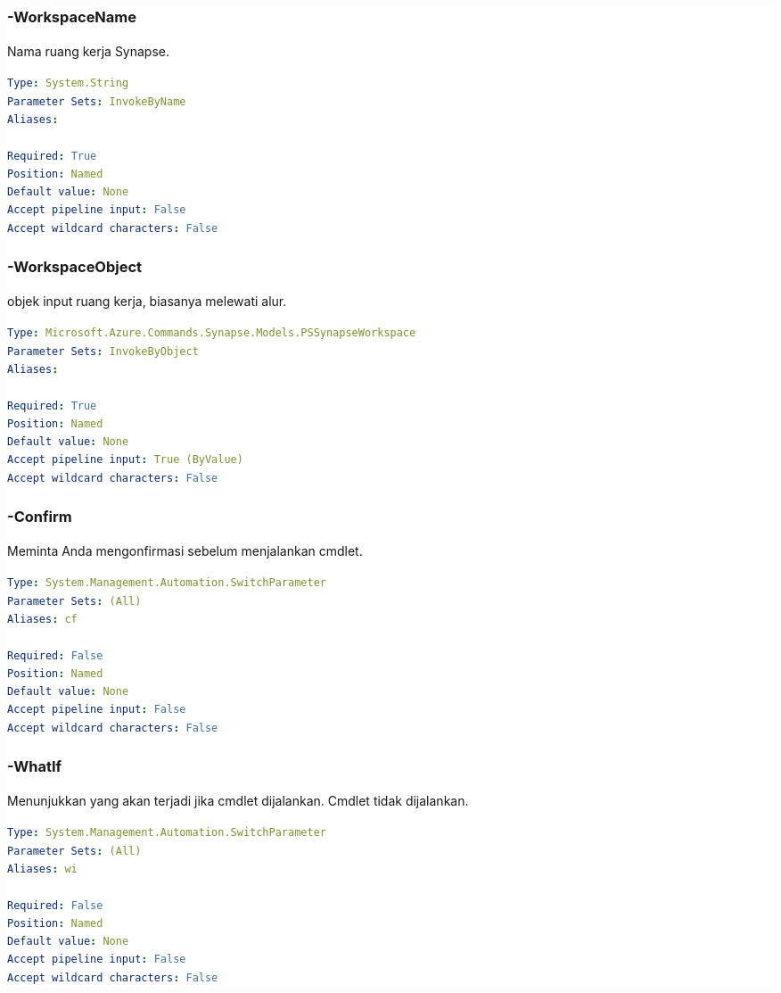 ### -WorkspaceName
Nama ruang kerja Synapse.

```yaml
Type: System.String
Parameter Sets: InvokeByName
Aliases:

Required: True
Position: Named
Default value: None
Accept pipeline input: False
Accept wildcard characters: False
```

### -WorkspaceObject
objek input ruang kerja, biasanya melewati alur.

```yaml
Type: Microsoft.Azure.Commands.Synapse.Models.PSSynapseWorkspace
Parameter Sets: InvokeByObject
Aliases:

Required: True
Position: Named
Default value: None
Accept pipeline input: True (ByValue)
Accept wildcard characters: False
```

### -Confirm
Meminta Anda mengonfirmasi sebelum menjalankan cmdlet.

```yaml
Type: System.Management.Automation.SwitchParameter
Parameter Sets: (All)
Aliases: cf

Required: False
Position: Named
Default value: None
Accept pipeline input: False
Accept wildcard characters: False
```

### -WhatIf
Menunjukkan yang akan terjadi jika cmdlet dijalankan.
Cmdlet tidak dijalankan.

```yaml
Type: System.Management.Automation.SwitchParameter
Parameter Sets: (All)
Aliases: wi

Required: False
Position: Named
Default value: None
Accept pipeline input: False
Accept wildcard characters: False
```
